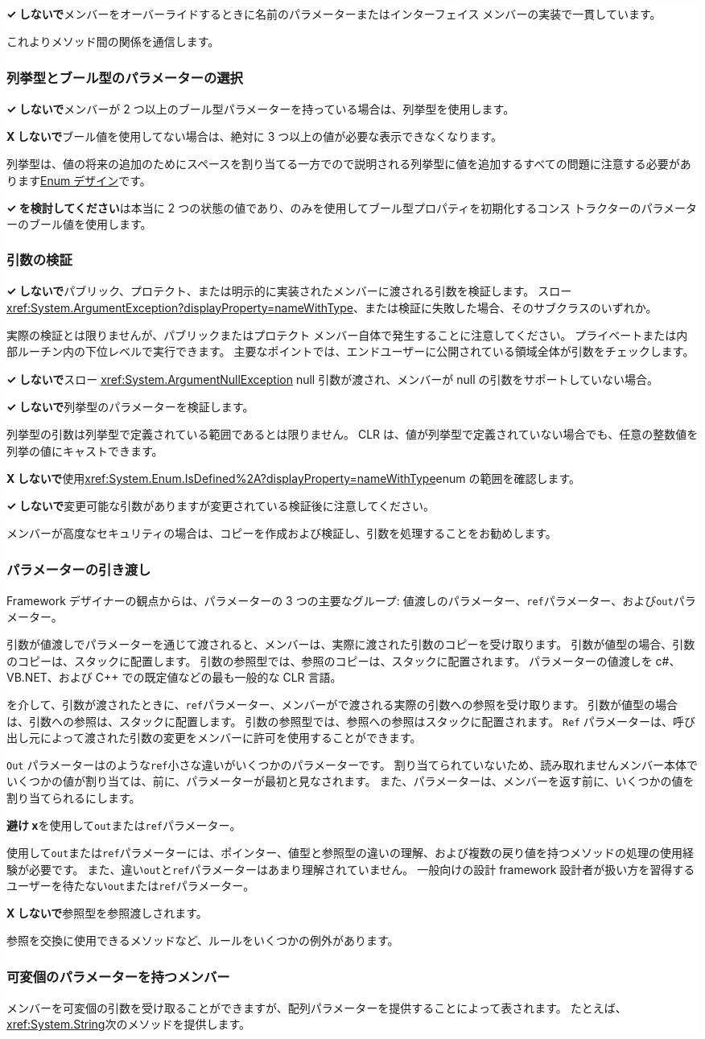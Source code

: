  **✓ しないで**メンバーをオーバーライドするときに名前のパラメーターまたはインターフェイス メンバーの実装で一貫しています。  
  
 これよりメソッド間の関係を通信します。  
  
### <a name="choosing-between-enum-and-boolean-parameters"></a>列挙型とブール型のパラメーターの選択  
 **✓ しないで**メンバーが 2 つ以上のブール型パラメーターを持っている場合は、列挙型を使用します。  
  
 **X しないで**ブール値を使用してない場合は、絶対に 3 つ以上の値が必要な表示できなくなります。  
  
 列挙型は、値の将来の追加のためにスペースを割り当てる一方でので説明される列挙型に値を追加するすべての問題に注意する必要があります[Enum デザイン](../../../docs/standard/design-guidelines/enum.md)です。  
  
 **✓ を検討してください**は本当に 2 つの状態の値であり、のみを使用してブール型プロパティを初期化するコンス トラクターのパラメーターのブール値を使用します。  
  
### <a name="validating-arguments"></a>引数の検証  
 **✓ しないで**パブリック、プロテクト、または明示的に実装されたメンバーに渡される引数を検証します。 スロー <xref:System.ArgumentException?displayProperty=nameWithType>、または検証に失敗した場合、そのサブクラスのいずれか。  
  
 実際の検証とは限りませんが、パブリックまたはプロテクト メンバー自体で発生することに注意してください。 プライベートまたは内部ルーチン内の下位レベルで実行できます。 主要なポイントでは、エンドユーザーに公開されている領域全体が引数をチェックします。  
  
 **✓ しないで**スロー <xref:System.ArgumentNullException> null 引数が渡され、メンバーが null の引数をサポートしていない場合。  
  
 **✓ しないで**列挙型のパラメーターを検証します。  
  
 列挙型の引数は列挙型で定義されている範囲であるとは限りません。 CLR は、値が列挙型で定義されていない場合でも、任意の整数値を列挙の値にキャストできます。  
  
 **X しないで**使用<xref:System.Enum.IsDefined%2A?displayProperty=nameWithType>enum の範囲を確認します。  
  
 **✓ しないで**変更可能な引数がありますが変更されている検証後に注意してください。  
  
 メンバーが高度なセキュリティの場合は、コピーを作成および検証し、引数を処理することをお勧めします。  
  
### <a name="parameter-passing"></a>パラメーターの引き渡し  
 Framework デザイナーの観点からは、パラメーターの 3 つの主要なグループ: 値渡しのパラメーター、`ref`パラメーター、および`out`パラメーター。  
  
 引数が値渡しでパラメーターを通じて渡されると、メンバーは、実際に渡された引数のコピーを受け取ります。 引数が値型の場合、引数のコピーは、スタックに配置します。 引数の参照型では、参照のコピーは、スタックに配置されます。 パラメーターの値渡しを c#、VB.NET、および C++ での既定値などの最も一般的な CLR 言語。  
  
 を介して、引数が渡されたときに、`ref`パラメーター、メンバーがで渡される実際の引数への参照を受け取ります。 引数が値型の場合は、引数への参照は、スタックに配置します。 引数の参照型では、参照への参照はスタックに配置されます。 `Ref` パラメーターは、呼び出し元によって渡された引数の変更をメンバーに許可を使用することができます。  
  
 `Out` パラメーターはのような`ref`小さな違いがいくつかのパラメーターです。 割り当てられていないため、読み取れませんメンバー本体でいくつかの値が割り当ては、前に、パラメーターが最初と見なされます。 また、パラメーターは、メンバーを返す前に、いくつかの値を割り当てられるにします。  
  
 **避け x**を使用して`out`または`ref`パラメーター。  
  
 使用して`out`または`ref`パラメーターには、ポインター、値型と参照型の違いの理解、および複数の戻り値を持つメソッドの処理の使用経験が必要です。 また、違い`out`と`ref`パラメーターはあまり理解されていません。 一般向けの設計 framework 設計者が扱い方を習得するユーザーを待たない`out`または`ref`パラメーター。  
  
 **X しないで**参照型を参照渡しされます。  
  
 参照を交換に使用できるメソッドなど、ルールをいくつかの例外があります。  
  
### <a name="members-with-variable-number-of-parameters"></a>可変個のパラメーターを持つメンバー  
 メンバーを可変個の引数を受け取ることができますが、配列パラメーターを提供することによって表されます。 たとえば、<xref:System.String>次のメソッドを提供します。  
  